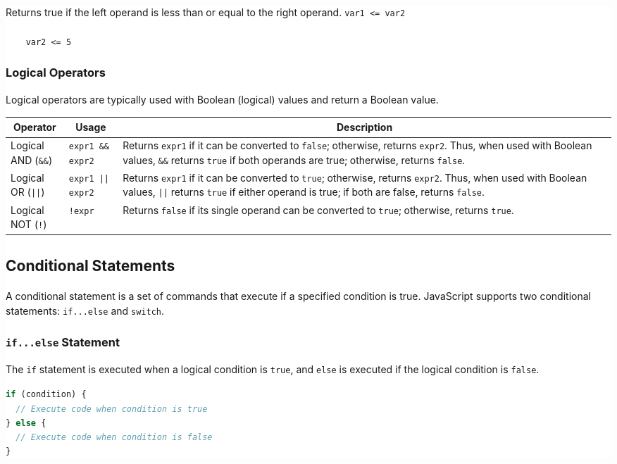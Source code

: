    <td>Returns true if the left operand is less than or equal to the right operand.</td>
   <td><code>var1 &lt;= var2<br>
    var2 &lt;= 5</code></td>
  </tr>
 </tbody>
</table>

### Logical Operators
Logical operators are typically used with Boolean (logical) values and return a Boolean value.

<table class="fullwidth-table">
 <thead>
  <tr>
   <th>Operator</th>
   <th>Usage</th>
   <th>Description</th>
  </tr>
 </thead>
 <tbody>
  <tr>
   <td>Logical AND (<code>&amp;&amp;</code>)</td>
   <td><code>expr1 &amp;&amp; expr2</code></td>
   <td>Returns <code>expr1</code> if it can be converted to <code>false</code>; otherwise, returns <code>expr2</code>. Thus, when used with Boolean values, <code>&amp;&amp;</code> returns <code>true</code> if both operands are true; otherwise, returns <code>false</code>.</td>
  </tr>
  <tr>
   <td>Logical OR (<code>||</code>)</td>
   <td><code>expr1 || expr2</code></td>
   <td>Returns <code>expr1</code> if it can be converted to <code>true</code>; otherwise, returns <code>expr2</code>. Thus, when used with Boolean values, <code>||</code> returns <code>true</code> if either operand is true; if both are false, returns <code>false</code>.</td>
  </tr>
  <tr>
   <td>Logical NOT (<code>!</code>)</td>
   <td><code>!expr</code></td>
   <td>Returns <code>false</code> if its single operand can be converted to <code>true</code>; otherwise, returns <code>true</code>.</td>
  </tr>
 </tbody>
</table>

## Conditional Statements
A conditional statement is a set of commands that execute if a specified condition is true. JavaScript supports two conditional statements: `if...else` and `switch`.

### `if...else` Statement
The `if` statement is executed when a logical condition is `true`, and `else` is executed if the logical condition is `false`.

```JavaScript
if (condition) {
  // Execute code when condition is true
} else {
  // Execute code when condition is false
}
```
